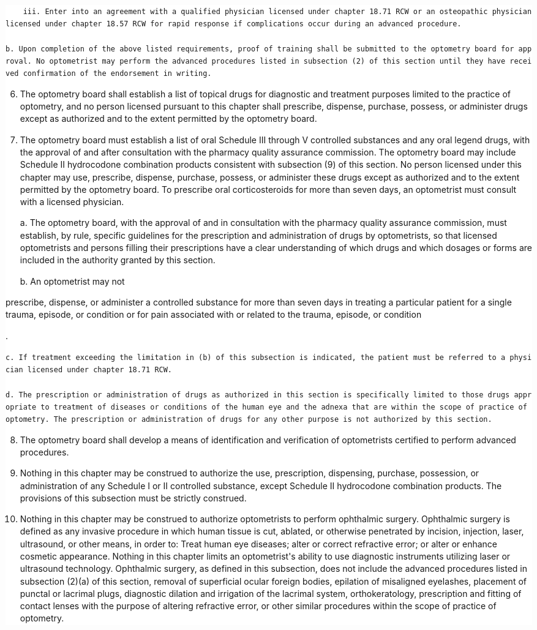         iii. Enter into an agreement with a qualified physician licensed under chapter 18.71 RCW or an osteopathic physician licensed under chapter 18.57 RCW for rapid response if complications occur during an advanced procedure.

    b. Upon completion of the above listed requirements, proof of training shall be submitted to the optometry board for approval. No optometrist may perform the advanced procedures listed in subsection (2) of this section until they have received confirmation of the endorsement in writing.

6. The optometry board shall establish a list of topical drugs for diagnostic and treatment purposes limited to the practice of optometry, and no person licensed pursuant to this chapter shall prescribe, dispense, purchase, possess, or administer drugs except as authorized and to the extent permitted by the optometry board.

7. The optometry board must establish a list of oral Schedule III through V controlled substances and any oral legend drugs, with the approval of and after consultation with the pharmacy quality assurance commission. The optometry board may include Schedule II hydrocodone combination products consistent with subsection (9) of this section. No person licensed under this chapter may use, prescribe, dispense, purchase, possess, or administer these drugs except as authorized and to the extent permitted by the optometry board. To prescribe oral corticosteroids for more than seven days, an optometrist must consult with a licensed physician.

    a. The optometry board, with the approval of and in consultation with the pharmacy quality assurance commission, must establish, by rule, specific guidelines for the prescription and administration of drugs by optometrists, so that licensed optometrists and persons filling their prescriptions have a clear understanding of which drugs and which dosages or forms are included in the authority granted by this section.

    b. An optometrist may not

prescribe, dispense, or administer a controlled substance for more than seven days in treating a particular patient for a single trauma, episode, or condition or for pain associated with or related to the trauma, episode, or condition

.

    c. If treatment exceeding the limitation in (b) of this subsection is indicated, the patient must be referred to a physician licensed under chapter 18.71 RCW.

    d. The prescription or administration of drugs as authorized in this section is specifically limited to those drugs appropriate to treatment of diseases or conditions of the human eye and the adnexa that are within the scope of practice of optometry. The prescription or administration of drugs for any other purpose is not authorized by this section.

8. The optometry board shall develop a means of identification and verification of optometrists certified to perform advanced procedures.

9. Nothing in this chapter may be construed to authorize the use, prescription, dispensing, purchase, possession, or administration of any Schedule I or II controlled substance, except Schedule II hydrocodone combination products. The provisions of this subsection must be strictly construed.

10. Nothing in this chapter may be construed to authorize optometrists to perform ophthalmic surgery. Ophthalmic surgery is defined as any invasive procedure in which human tissue is cut, ablated, or otherwise penetrated by incision, injection, laser, ultrasound, or other means, in order to: Treat human eye diseases; alter or correct refractive error; or alter or enhance cosmetic appearance. Nothing in this chapter limits an optometrist's ability to use diagnostic instruments utilizing laser or ultrasound technology. Ophthalmic surgery, as defined in this subsection, does not include the advanced procedures listed in subsection (2)(a) of this section, removal of superficial ocular foreign bodies, epilation of misaligned eyelashes, placement of punctal or lacrimal plugs, diagnostic dilation and irrigation of the lacrimal system, orthokeratology, prescription and fitting of contact lenses with the purpose of altering refractive error, or other similar procedures within the scope of practice of optometry.
